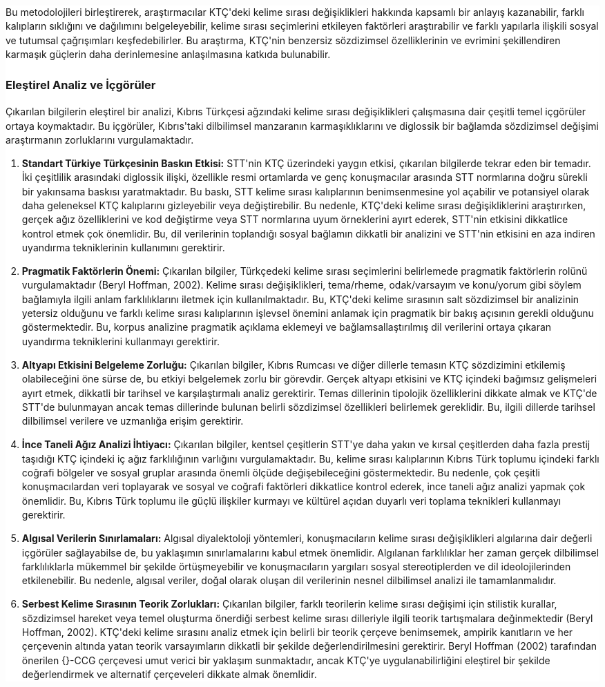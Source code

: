 Bu metodolojileri birleştirerek, araştırmacılar KTÇ'deki kelime sırası değişiklikleri hakkında kapsamlı bir anlayış kazanabilir, farklı kalıpların sıklığını ve dağılımını belgeleyebilir, kelime sırası seçimlerini etkileyen faktörleri araştırabilir ve farklı yapılarla ilişkili sosyal ve tutumsal çağrışımları keşfedebilirler. Bu araştırma, KTÇ'nin benzersiz sözdizimsel özelliklerinin ve evrimini şekillendiren karmaşık güçlerin daha derinlemesine anlaşılmasına katkıda bulunabilir.

### Eleştirel Analiz ve İçgörüler

Çıkarılan bilgilerin eleştirel bir analizi, Kıbrıs Türkçesi ağzındaki kelime sırası değişiklikleri çalışmasına dair çeşitli temel içgörüler ortaya koymaktadır. Bu içgörüler, Kıbrıs'taki dilbilimsel manzaranın karmaşıklıklarını ve diglossik bir bağlamda sözdizimsel değişimi araştırmanın zorluklarını vurgulamaktadır.

1.  **Standart Türkiye Türkçesinin Baskın Etkisi:** STT'nin KTÇ üzerindeki yaygın etkisi, çıkarılan bilgilerde tekrar eden bir temadır. İki çeşitlilik arasındaki diglossik ilişki, özellikle resmi ortamlarda ve genç konuşmacılar arasında STT normlarına doğru sürekli bir yakınsama baskısı yaratmaktadır. Bu baskı, STT kelime sırası kalıplarının benimsenmesine yol açabilir ve potansiyel olarak daha geleneksel KTÇ kalıplarını gizleyebilir veya değiştirebilir. Bu nedenle, KTÇ'deki kelime sırası değişikliklerini araştırırken, gerçek ağız özelliklerini ve kod değiştirme veya STT normlarına uyum örneklerini ayırt ederek, STT'nin etkisini dikkatlice kontrol etmek çok önemlidir. Bu, dil verilerinin toplandığı sosyal bağlamın dikkatli bir analizini ve STT'nin etkisini en aza indiren uyandırma tekniklerinin kullanımını gerektirir.

2.  **Pragmatik Faktörlerin Önemi:** Çıkarılan bilgiler, Türkçedeki kelime sırası seçimlerini belirlemede pragmatik faktörlerin rolünü vurgulamaktadır (Beryl Hoffman, 2002). Kelime sırası değişiklikleri, tema/rheme, odak/varsayım ve konu/yorum gibi söylem bağlamıyla ilgili anlam farklılıklarını iletmek için kullanılmaktadır. Bu, KTÇ'deki kelime sırasının salt sözdizimsel bir analizinin yetersiz olduğunu ve farklı kelime sırası kalıplarının işlevsel önemini anlamak için pragmatik bir bakış açısının gerekli olduğunu göstermektedir. Bu, korpus analizine pragmatik açıklama eklemeyi ve bağlamsallaştırılmış dil verilerini ortaya çıkaran uyandırma tekniklerini kullanmayı gerektirir.

3.  **Altyapı Etkisini Belgeleme Zorluğu:** Çıkarılan bilgiler, Kıbrıs Rumcası ve diğer dillerle temasın KTÇ sözdizimini etkilemiş olabileceğini öne sürse de, bu etkiyi belgelemek zorlu bir görevdir. Gerçek altyapı etkisini ve KTÇ içindeki bağımsız gelişmeleri ayırt etmek, dikkatli bir tarihsel ve karşılaştırmalı analiz gerektirir. Temas dillerinin tipolojik özelliklerini dikkate almak ve KTÇ'de STT'de bulunmayan ancak temas dillerinde bulunan belirli sözdizimsel özellikleri belirlemek gereklidir. Bu, ilgili dillerde tarihsel dilbilimsel verilere ve uzmanlığa erişim gerektirir.

4.  **İnce Taneli Ağız Analizi İhtiyacı:** Çıkarılan bilgiler, kentsel çeşitlerin STT'ye daha yakın ve kırsal çeşitlerden daha fazla prestij taşıdığı KTÇ içindeki iç ağız farklılığının varlığını vurgulamaktadır. Bu, kelime sırası kalıplarının Kıbrıs Türk toplumu içindeki farklı coğrafi bölgeler ve sosyal gruplar arasında önemli ölçüde değişebileceğini göstermektedir. Bu nedenle, çok çeşitli konuşmacılardan veri toplayarak ve sosyal ve coğrafi faktörleri dikkatlice kontrol ederek, ince taneli ağız analizi yapmak çok önemlidir. Bu, Kıbrıs Türk toplumu ile güçlü ilişkiler kurmayı ve kültürel açıdan duyarlı veri toplama teknikleri kullanmayı gerektirir.

5.  **Algısal Verilerin Sınırlamaları:** Algısal diyalektoloji yöntemleri, konuşmacıların kelime sırası değişiklikleri algılarına dair değerli içgörüler sağlayabilse de, bu yaklaşımın sınırlamalarını kabul etmek önemlidir. Algılanan farklılıklar her zaman gerçek dilbilimsel farklılıklarla mükemmel bir şekilde örtüşmeyebilir ve konuşmacıların yargıları sosyal stereotiplerden ve dil ideolojilerinden etkilenebilir. Bu nedenle, algısal veriler, doğal olarak oluşan dil verilerinin nesnel dilbilimsel analizi ile tamamlanmalıdır.

6.  **Serbest Kelime Sırasının Teorik Zorlukları:** Çıkarılan bilgiler, farklı teorilerin kelime sırası değişimi için stilistik kurallar, sözdizimsel hareket veya temel oluşturma önerdiği serbest kelime sırası dilleriyle ilgili teorik tartışmalara değinmektedir (Beryl Hoffman, 2002). KTÇ'deki kelime sırasını analiz etmek için belirli bir teorik çerçeve benimsemek, ampirik kanıtların ve her çerçevenin altında yatan teorik varsayımların dikkatli bir şekilde değerlendirilmesini gerektirir. Beryl Hoffman (2002) tarafından önerilen {}-CCG çerçevesi umut verici bir yaklaşım sunmaktadır, ancak KTÇ'ye uygulanabilirliğini eleştirel bir şekilde değerlendirmek ve alternatif çerçeveleri dikkate almak önemlidir.
